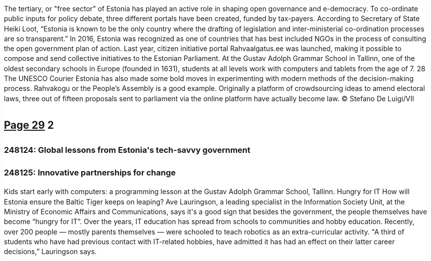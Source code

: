 The tertiary, or "free sector” of Estonia 
has played an active role in shaping 
open governance and e-democracy. 
To co-ordinate public inputs for policy 
debate, three different portals have 
been created, funded by tax-payers. 
According to Secretary of State Heiki 
Loot, “Estonia is known to be the only 
country where the drafting of legislation 
and inter-ministerial co-ordination 
processes are so transparent.” 
In 2016, Estonia was recognized as 
one of countries that has best included 
NGOs in the process of consulting 
the open government plan of action. 
Last year, citizen initiative portal 
Rahvaalgatus.ee was launched, making it 
possible to compose and send collective 
initiatives to the Estonian Parliament. 
At the Gustav Adolph Grammar School in Tallinn, one of the oldest secondary schools 
in Europe (founded in 1631), students at all levels work with computers and tablets from the age of 7. 
28 The UNESCO Courier 
Estonia has also made some bold 
moves in experimenting with modern 
methods of the decision-making 
process. Rahvakogu or the People’s 
Assembly is a good example. Originally 
a platform of crowdsourcing ideas 
to amend electoral laws, three out of 
fifteen proposals sent to parliament 
via the online platform have actually 
become law. 
© Stefano De Luigi/VIl

## [Page 29](248106eng.pdf#page=29) 2

### 248124: Global lessons from Estonia's tech-savvy government

### 248125: Innovative partnerships for change

  
Kids start early with computers: a programming lesson at the Gustav Adolph Grammar School, Tallinn. 
Hungry for IT 
How will Estonia ensure the Baltic Tiger 
keeps on leaping? Ave Lauringson, a 
leading specialist in the Information 
Society Unit, at the Ministry of Economic 
Affairs and Communications, says it's a 
good sign that besides the government, 
the people themselves have become 
“hungry for IT”. Over the years, IT 
education has spread from schools to 
communities and hobby education. 
Recently, over 200 people — mostly 
parents themselves — were schooled 
to teach robotics as an extra-curricular 
activity. "A third of students who have 
had previous contact with IT-related 
hobbies, have admitted it has had an 
effect on their latter career decisions,” 
Lauringson says. 
